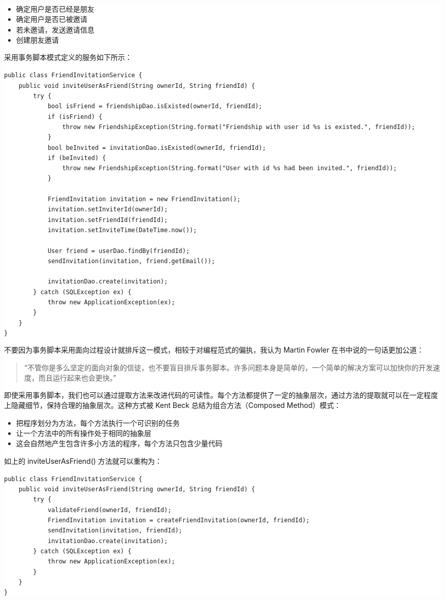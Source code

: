   * 确定用户是否已经是朋友
  * 确定用户是否已被邀请
  * 若未邀请，发送邀请信息
  * 创建朋友邀请

采用事务脚本模式定义的服务如下所示：

    
    
    public class FriendInvitationService {
        public void inviteUserAsFriend(String ownerId, String friendId) {
            try {
                bool isFriend = friendshipDao.isExisted(ownerId, friendId);
                if (isFriend) {
                    throw new FriendshipException(String.format("Friendship with user id %s is existed.", friendId));
                }
                bool beInvited = invitationDao.isExisted(ownerId, friendId);
                if (beInvited) {
                    throw new FriendshipException(String.format("User with id %s had been invited.", friendId));
                }
    
                FriendInvitation invitation = new FriendInvitation();
                invitation.setInviterId(ownerId);
                invitation.setFriendId(friendId);
                invitation.setInviteTime(DateTime.now());
    
                User friend = userDao.findBy(friendId);
                sendInvitation(invitation, friend.getEmail());
    
                invitationDao.create(invitation);
            } catch (SQLException ex) {
                throw new ApplicationException(ex);
            }
        } 
    }
    

不要因为事务脚本采用面向过程设计就排斥这一模式，相较于对编程范式的偏执，我认为 Martin Fowler 在书中说的一句话更加公道：

> “不管你是多么坚定的面向对象的信徒，也不要盲目排斥事务脚本。许多问题本身是简单的，一个简单的解决方案可以加快你的开发速度，而且运行起来也会更快。”

即使采用事务脚本，我们也可以通过提取方法来改进代码的可读性。每个方法都提供了一定的抽象层次，通过方法的提取就可以在一定程度上隐藏细节，保持合理的抽象层次。这种方式被
Kent Beck 总结为组合方法（Composed Method）模式：

  * 把程序划分为方法，每个方法执行一个可识别的任务
  * 让一个方法中的所有操作处于相同的抽象层
  * 这会自然地产生包含许多小方法的程序，每个方法只包含少量代码

如上的 inviteUserAsFriend() 方法就可以重构为：

    
    
    public class FriendInvitationService {
        public void inviteUserAsFriend(String ownerId, String friendId) {
            try {
                validateFriend(ownerId, friendId);        
                FriendInvitation invitation = createFriendInvitation(ownerId, friendId);
                sendInvitation(invitation, friendId);        
                invitationDao.create(invitation);
            } catch (SQLException ex) {
                throw new ApplicationException(ex);
            }
        } 
    }
    